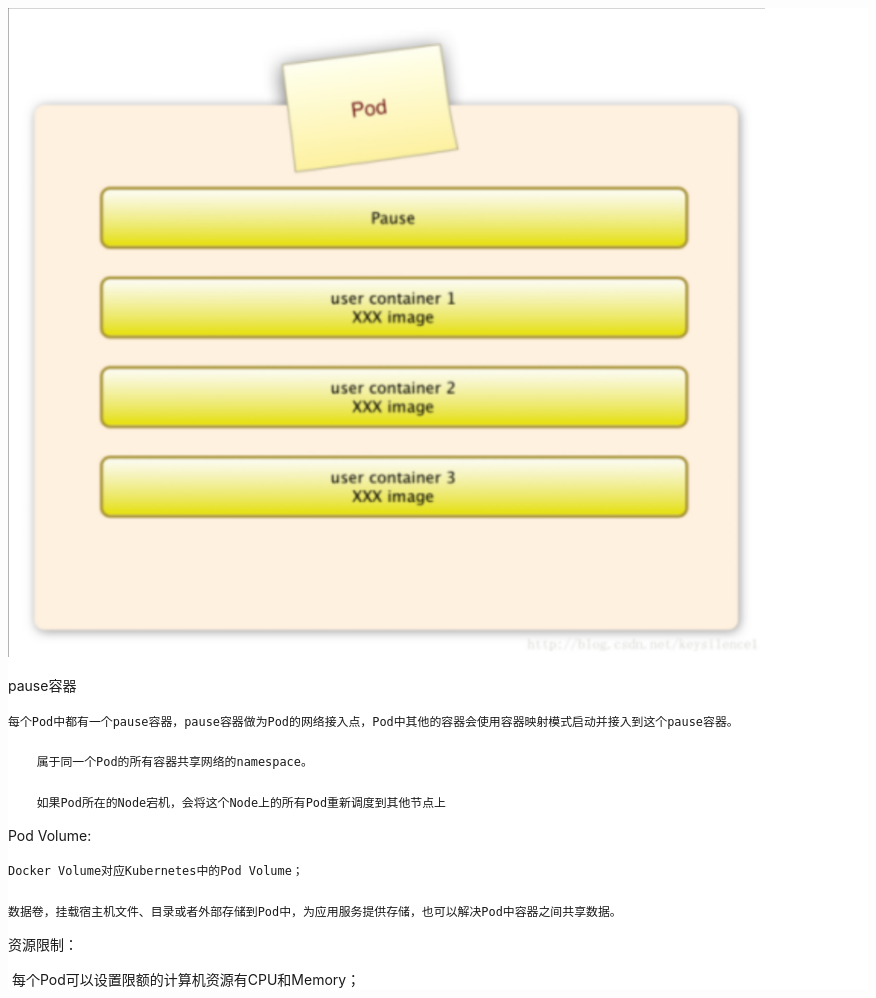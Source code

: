 ![1584847102040](assets/1584847102040.png)

pause容器

    每个Pod中都有一个pause容器，pause容器做为Pod的网络接入点，Pod中其他的容器会使用容器映射模式启动并接入到这个pause容器。
    
    ​    属于同一个Pod的所有容器共享网络的namespace。
    
    ​    如果Pod所在的Node宕机，会将这个Node上的所有Pod重新调度到其他节点上

Pod Volume:

  ```shell
 Docker Volume对应Kubernetes中的Pod Volume；

数据卷，挂载宿主机文件、目录或者外部存储到Pod中，为应用服务提供存储，也可以解决Pod中容器之间共享数据。
  ```

资源限制：  

​    每个Pod可以设置限额的计算机资源有CPU和Memory； 
